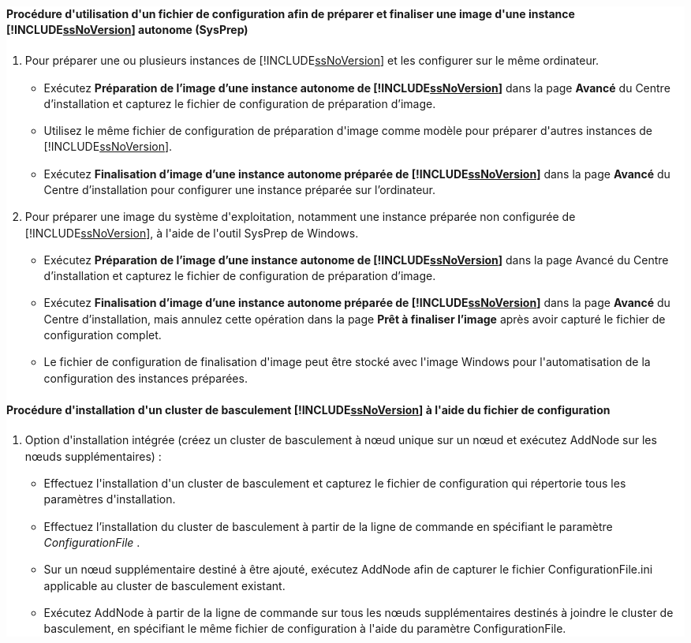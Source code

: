 #### <a name="how-to-use-a-configuration-file-to-prepare-and-complete-an-image-of-a-stand-alone-includessnoversionincludesssnoversion-mdmd-instance-sysprep"></a>Procédure d'utilisation d'un fichier de configuration afin de préparer et finaliser une image d'une instance [!INCLUDE[ssNoVersion](../../includes/ssnoversion-md.md)] autonome (SysPrep)  
  
1.  Pour préparer une ou plusieurs instances de [!INCLUDE[ssNoVersion](../../includes/ssnoversion-md.md)] et les configurer sur le même ordinateur.  
  
    -   Exécutez **Préparation de l’image d’une instance autonome de [!INCLUDE[ssNoVersion](../../includes/ssnoversion-md.md)]** dans la page **Avancé** du Centre d’installation et capturez le fichier de configuration de préparation d’image.  
  
    -   Utilisez le même fichier de configuration de préparation d'image comme modèle pour préparer d'autres instances de [!INCLUDE[ssNoVersion](../../includes/ssnoversion-md.md)].  
  
    -   Exécutez **Finalisation d’image d’une instance autonome préparée de [!INCLUDE[ssNoVersion](../../includes/ssnoversion-md.md)]** dans la page **Avancé** du Centre d’installation pour configurer une instance préparée sur l’ordinateur.  
  
2.  Pour préparer une image du système d'exploitation, notamment une instance préparée non configurée de [!INCLUDE[ssNoVersion](../../includes/ssnoversion-md.md)], à l'aide de l'outil SysPrep de Windows.  
  
    -   Exécutez **Préparation de l’image d’une instance autonome de [!INCLUDE[ssNoVersion](../../includes/ssnoversion-md.md)]** dans la page Avancé du Centre d’installation et capturez le fichier de configuration de préparation d’image.  
  
    -   Exécutez **Finalisation d’image d’une instance autonome préparée de [!INCLUDE[ssNoVersion](../../includes/ssnoversion-md.md)]** dans la page **Avancé** du Centre d’installation, mais annulez cette opération dans la page **Prêt à finaliser l’image** après avoir capturé le fichier de configuration complet.  
  
    -   Le fichier de configuration de finalisation d'image peut être stocké avec l'image Windows pour l'automatisation de la configuration des instances préparées.  
  
#### <a name="how-to-install-a-includessnoversionincludesssnoversion-mdmd-failover-cluster-using-the-configuration-file"></a>Procédure d'installation d'un cluster de basculement [!INCLUDE[ssNoVersion](../../includes/ssnoversion-md.md)] à l'aide du fichier de configuration  
  
1.  Option d'installation intégrée (créez un cluster de basculement à nœud unique sur un nœud et exécutez AddNode sur les nœuds supplémentaires) :  
  
    -   Effectuez l'installation d'un cluster de basculement et capturez le fichier de configuration qui répertorie tous les paramètres d'installation.  
  
    -   Effectuez l’installation du cluster de basculement à partir de la ligne de commande en spécifiant le paramètre *ConfigurationFile* .  
  
    -   Sur un nœud supplémentaire destiné à être ajouté, exécutez AddNode afin de capturer le fichier ConfigurationFile.ini applicable au cluster de basculement existant.  
  
    -   Exécutez AddNode à partir de la ligne de commande sur tous les nœuds supplémentaires destinés à joindre le cluster de basculement, en spécifiant le même fichier de configuration à l'aide du paramètre ConfigurationFile.  
  